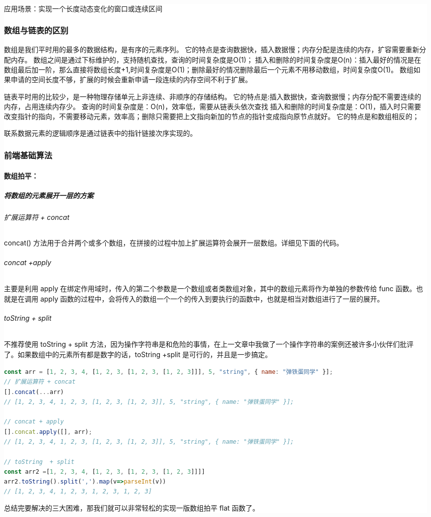 应用场景：实现一个长度动态变化的窗口或连续区间

### 数组与链表的区别

数组是我们平时用的最多的数据结构，是有序的元素序列。
它的特点是查询数据快，插入数据慢；内存分配是连续的内存，扩容需要重新分配内存。
数组之间是通过下标维护的，支持随机查找，查询的时间复杂度是O(1)；
插入和删除的时间复杂度是O(n)：插入最好的情况是在数组最后加一阶，那么直接将数组长度+1,时间复杂度是O(1)；删除最好的情况删除最后一个元素不用移动数组，时间复杂度O(1)。
数组如果申请的空间长度不够，扩展的时候会重新申请一段连续的内存空间不利于扩展。

链表平时用的比较少，是一种物理存储单元上非连续、非顺序的存储结构。
它的特点是:插入数据快，查询数据慢；内存分配不需要连续的内存，占用连续内存少。
查询的时间复杂度是：O(n)，效率低，需要从链表头依次查找
插入和删除的时间复杂度是：O(1)，插入时只需要改变指针的指向，不需要移动元素，效率高；删除只需要把上文指向新加的节点的指针变成指向原节点就好。
它的特点是和数组相反的；

联系数据元素的逻辑顺序是通过链表中的指针链接次序实现的。

### 前端基础算法

#### 数组拍平：

##### 将数组的元素展开一层的方案

###### 扩展运算符 + concat

concat() 方法用于合并两个或多个数组，在拼接的过程中加上扩展运算符会展开一层数组。详细见下面的代码。

###### concat +apply

主要是利用 apply 在绑定作用域时，传入的第二个参数是一个数组或者类数组对象，其中的数组元素将作为单独的参数传给 func 函数。也就是在调用 apply 函数的过程中，会将传入的数组一个一个的传入到要执行的函数中，也就是相当对数组进行了一层的展开。

###### toString + split

不推荐使用 toString + split 方法，因为操作字符串是和危险的事情，在上一文章中我做了一个操作字符串的案例还被许多小伙伴们批评了。如果数组中的元素所有都是数字的话，toString +split 是可行的，并且是一步搞定。

```javascript
const arr = [1, 2, 3, 4, [1, 2, 3, [1, 2, 3, [1, 2, 3]]], 5, "string", { name: "弹铁蛋同学" }];
// 扩展运算符 + concat
[].concat(...arr)
// [1, 2, 3, 4, 1, 2, 3, [1, 2, 3, [1, 2, 3]], 5, "string", { name: "弹铁蛋同学" }];

// concat + apply
[].concat.apply([], arr);
// [1, 2, 3, 4, 1, 2, 3, [1, 2, 3, [1, 2, 3]], 5, "string", { name: "弹铁蛋同学" }];

// toString  + split
const arr2 =[1, 2, 3, 4, [1, 2, 3, [1, 2, 3, [1, 2, 3]]]]
arr2.toString().split(',').map(v=>parseInt(v))
// [1, 2, 3, 4, 1, 2, 3, 1, 2, 3, 1, 2, 3]
```

总结完要解决的三大困难，那我们就可以非常轻松的实现一版数组拍平 flat 函数了。
